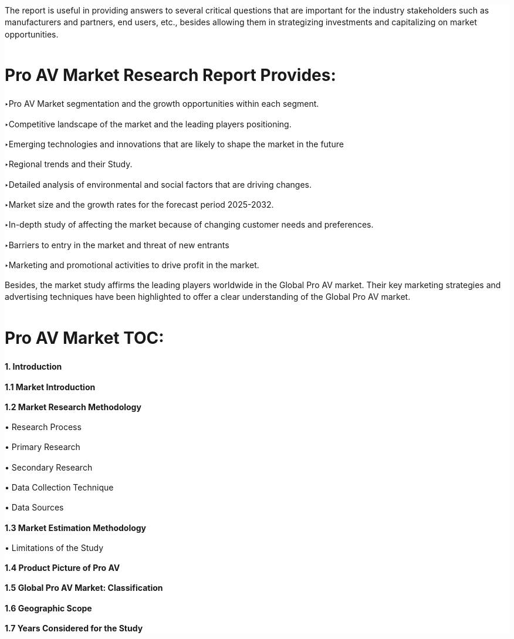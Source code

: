The report is useful in providing answers to several critical questions that are important for the industry stakeholders such as manufacturers and partners, end users, etc., besides allowing them in strategizing investments and capitalizing on market opportunities.

# <strong>Pro AV Market Research Report Provides:</strong>

<strong>‣</strong>Pro AV Market segmentation and the growth opportunities within each segment.

<strong>‣</strong>Competitive landscape of the market and the leading players positioning.

<strong>‣</strong>Emerging technologies and innovations that are likely to shape the market in the future

<strong>‣</strong>Regional trends and their Study.

<strong>‣</strong>Detailed analysis of environmental and social factors that are driving changes.

<strong>‣</strong>Market size and the growth rates for the forecast period 2025-2032.

<strong>‣</strong>In-depth study of affecting the market because of changing customer needs and preferences.

<strong>‣</strong>Barriers to entry in the market and threat of new entrants

<strong>‣</strong>Marketing and promotional activities to drive profit in the market.

Besides, the market study affirms the leading players worldwide in the Global Pro AV market. Their key marketing strategies and advertising techniques have been highlighted to offer a clear understanding of the Global Pro AV market.

# <strong>Pro AV Market TOC:</strong>

<strong>1. Introduction</strong>

<strong>1.1 Market Introduction</strong>

<strong>1.2 Market Research Methodology</strong>

• Research Process

• Primary Research

• Secondary Research

• Data Collection Technique

• Data Sources

<strong>1.3 Market Estimation Methodology</strong>

• Limitations of the Study

<strong>1.4 Product Picture of Pro AV</strong>

<strong>1.5 Global Pro AV Market: Classification</strong>

<strong>1.6 Geographic Scope</strong>

<strong>1.7 Years Considered for the Study</strong>
